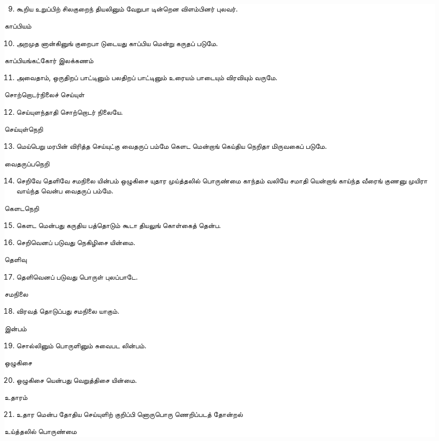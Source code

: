 9. கூறிய உறுப்பிற் சிலகுறைந் தியலினும்
வேறுபா டின்றென விளம்பினர் புலவர்.

காப்பியம்

10. அறமுத னான்கினுங் குறைபா டுடையது
காப்பிய மென்று கருதப் படுமே.

காப்பியங்கட்கோர் இலக்கணம்

11. அவைதாம்,
ஒருதிறப் பாட்டினும் பலதிறப் பாட்டினும்
உரையம் பாடையும் விரவியும் வருமே.

சொற்றொடர்நிலைச் செய்யுள்

12. செய்யுளந்தாதி சொற்றொடர் நிலையே.

செய்யுள்நெறி

13. மெய்பெறு மரபின் விரித்த செய்யுட்கு
வைதருப் பம்மே கெளட மென்றாங்
கெய்திய நெறிதா மிருவகைப் படுமே.

வைதருப்பநெறி

14. செறிவே தெளிவே சமநிலை யின்பம்
ஒழுகிசை யுதார முய்த்தலில் பொருண்மை
காந்தம் வலியே சமாதி யென்றாங்
காய்ந்த வீரைங் குணனு முயிரா
வாய்ந்த வென்ப வைதருப் பம்மே.

கெளடநெறி

15. கெளட மென்பது கருதிய பத்தொடும்
கூடா தியலுங் கொள்கைத் தென்ப.

16. செறிவெனப் படுவது நெகிழிசை யின்மை.

தெளிவு

17. தெளிவெனப் படுவது பொருள் புலப்பாடே.

சமநிலை

18. விரவத் தொடுப்பது சமநிலை யாகும்.

இன்பம்

19. சொல்லினும் பொருளினும் சுவைபட லின்பம்.

ஒழுகிசை

20. ஒழுகிசை யென்பது வெறுத்திசை யின்மை.

உதாரம்

21. உதார மென்ப தோதிய செய்யுளிற்
குறிப்பி னொருபொரு ணெறிப்படத் தோன்றல்

உய்த்தலில் பொருண்மை
